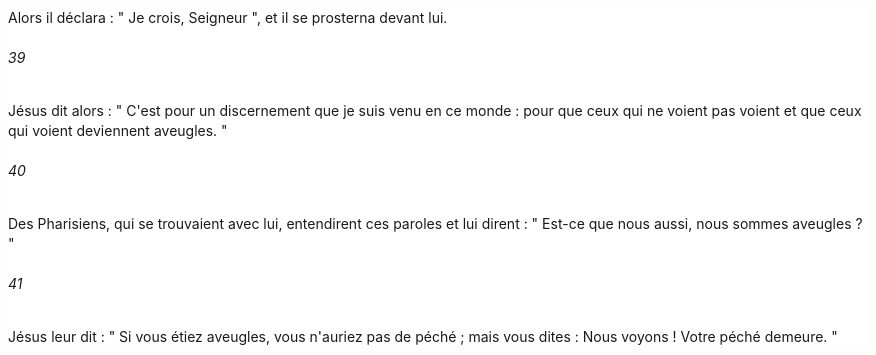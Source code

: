 Alors il déclara : " Je crois, Seigneur ", et il se prosterna devant lui. 
###### 39
Jésus dit alors : " C'est pour un discernement que je suis venu en ce monde : pour que ceux qui ne voient pas voient et que ceux qui voient deviennent aveugles. " 
###### 40
Des Pharisiens, qui se trouvaient avec lui, entendirent ces paroles et lui dirent : " Est-ce que nous aussi, nous sommes aveugles ? " 
###### 41
Jésus leur dit : " Si vous étiez aveugles, vous n'auriez pas de péché ; mais vous dites : Nous voyons ! Votre péché demeure. " 
